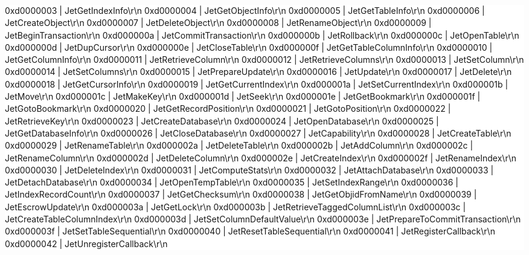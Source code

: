 0xd0000003 | JetGetIndexInfo\r\n
0xd0000004 | JetGetObjectInfo\r\n
0xd0000005 | JetGetTableInfo\r\n
0xd0000006 | JetCreateObject\r\n
0xd0000007 | JetDeleteObject\r\n
0xd0000008 | JetRenameObject\r\n
0xd0000009 | JetBeginTransaction\r\n
0xd000000a | JetCommitTransaction\r\n
0xd000000b | JetRollback\r\n
0xd000000c | JetOpenTable\r\n
0xd000000d | JetDupCursor\r\n
0xd000000e | JetCloseTable\r\n
0xd000000f | JetGetTableColumnInfo\r\n
0xd0000010 | JetGetColumnInfo\r\n
0xd0000011 | JetRetrieveColumn\r\n
0xd0000012 | JetRetrieveColumns\r\n
0xd0000013 | JetSetColumn\r\n
0xd0000014 | JetSetColumns\r\n
0xd0000015 | JetPrepareUpdate\r\n
0xd0000016 | JetUpdate\r\n
0xd0000017 | JetDelete\r\n
0xd0000018 | JetGetCursorInfo\r\n
0xd0000019 | JetGetCurrentIndex\r\n
0xd000001a | JetSetCurrentIndex\r\n
0xd000001b | JetMove\r\n
0xd000001c | JetMakeKey\r\n
0xd000001d | JetSeek\r\n
0xd000001e | JetGetBookmark\r\n
0xd000001f | JetGotoBookmark\r\n
0xd0000020 | JetGetRecordPosition\r\n
0xd0000021 | JetGotoPosition\r\n
0xd0000022 | JetRetrieveKey\r\n
0xd0000023 | JetCreateDatabase\r\n
0xd0000024 | JetOpenDatabase\r\n
0xd0000025 | JetGetDatabaseInfo\r\n
0xd0000026 | JetCloseDatabase\r\n
0xd0000027 | JetCapability\r\n
0xd0000028 | JetCreateTable\r\n
0xd0000029 | JetRenameTable\r\n
0xd000002a | JetDeleteTable\r\n
0xd000002b | JetAddColumn\r\n
0xd000002c | JetRenameColumn\r\n
0xd000002d | JetDeleteColumn\r\n
0xd000002e | JetCreateIndex\r\n
0xd000002f | JetRenameIndex\r\n
0xd0000030 | JetDeleteIndex\r\n
0xd0000031 | JetComputeStats\r\n
0xd0000032 | JetAttachDatabase\r\n
0xd0000033 | JetDetachDatabase\r\n
0xd0000034 | JetOpenTempTable\r\n
0xd0000035 | JetSetIndexRange\r\n
0xd0000036 | JetIndexRecordCount\r\n
0xd0000037 | JetGetChecksum\r\n
0xd0000038 | JetGetObjidFromName\r\n
0xd0000039 | JetEscrowUpdate\r\n
0xd000003a | JetGetLock\r\n
0xd000003b | JetRetrieveTaggedColumnList\r\n
0xd000003c | JetCreateTableColumnIndex\r\n
0xd000003d | JetSetColumnDefaultValue\r\n
0xd000003e | JetPrepareToCommitTransaction\r\n
0xd000003f | JetSetTableSequential\r\n
0xd0000040 | JetResetTableSequential\r\n
0xd0000041 | JetRegisterCallback\r\n
0xd0000042 | JetUnregisterCallback\r\n